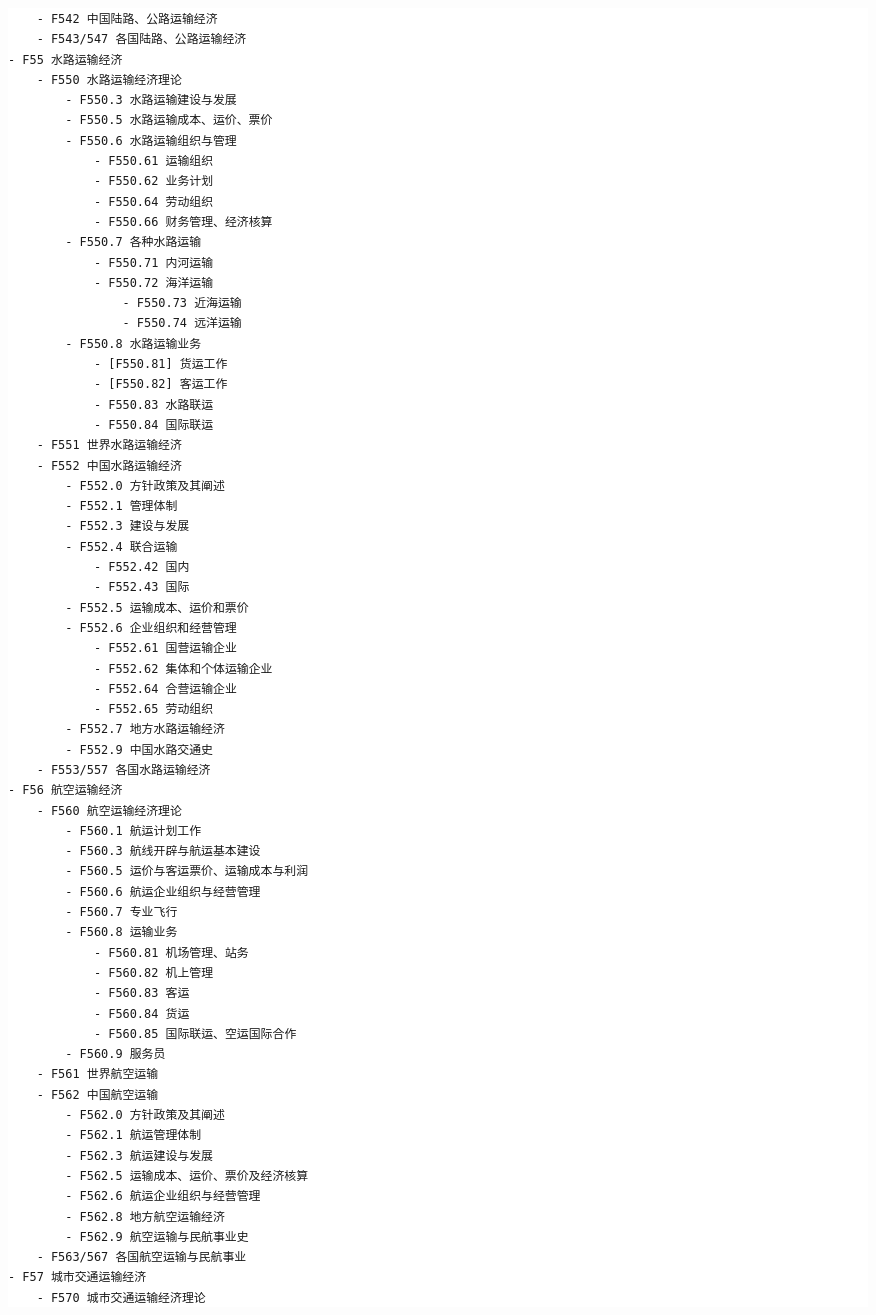 		- F542 中国陆路、公路运输经济
		- F543/547 各国陆路、公路运输经济
	- F55 水路运输经济
		- F550 水路运输经济理论
			- F550.3 水路运输建设与发展
			- F550.5 水路运输成本、运价、票价
			- F550.6 水路运输组织与管理
				- F550.61 运输组织
				- F550.62 业务计划
				- F550.64 劳动组织
				- F550.66 财务管理、经济核算
			- F550.7 各种水路运输
				- F550.71 内河运输
				- F550.72 海洋运输
					- F550.73 近海运输
					- F550.74 远洋运输
			- F550.8 水路运输业务
				- [F550.81] 货运工作
				- [F550.82] 客运工作
				- F550.83 水路联运
				- F550.84 国际联运
		- F551 世界水路运输经济
		- F552 中国水路运输经济
			- F552.0 方针政策及其阐述
			- F552.1 管理体制
			- F552.3 建设与发展
			- F552.4 联合运输
				- F552.42 国内
				- F552.43 国际
			- F552.5 运输成本、运价和票价
			- F552.6 企业组织和经营管理
				- F552.61 国营运输企业
				- F552.62 集体和个体运输企业
				- F552.64 合营运输企业
				- F552.65 劳动组织
			- F552.7 地方水路运输经济
			- F552.9 中国水路交通史
		- F553/557 各国水路运输经济
	- F56 航空运输经济
		- F560 航空运输经济理论
			- F560.1 航运计划工作
			- F560.3 航线开辟与航运基本建设
			- F560.5 运价与客运票价、运输成本与利润
			- F560.6 航运企业组织与经营管理
			- F560.7 专业飞行
			- F560.8 运输业务
				- F560.81 机场管理、站务
				- F560.82 机上管理
				- F560.83 客运
				- F560.84 货运
				- F560.85 国际联运、空运国际合作
			- F560.9 服务员
		- F561 世界航空运输
		- F562 中国航空运输
			- F562.0 方针政策及其阐述
			- F562.1 航运管理体制
			- F562.3 航运建设与发展
			- F562.5 运输成本、运价、票价及经济核算
			- F562.6 航运企业组织与经营管理
			- F562.8 地方航空运输经济
			- F562.9 航空运输与民航事业史
		- F563/567 各国航空运输与民航事业
	- F57 城市交通运输经济
		- F570 城市交通运输经济理论